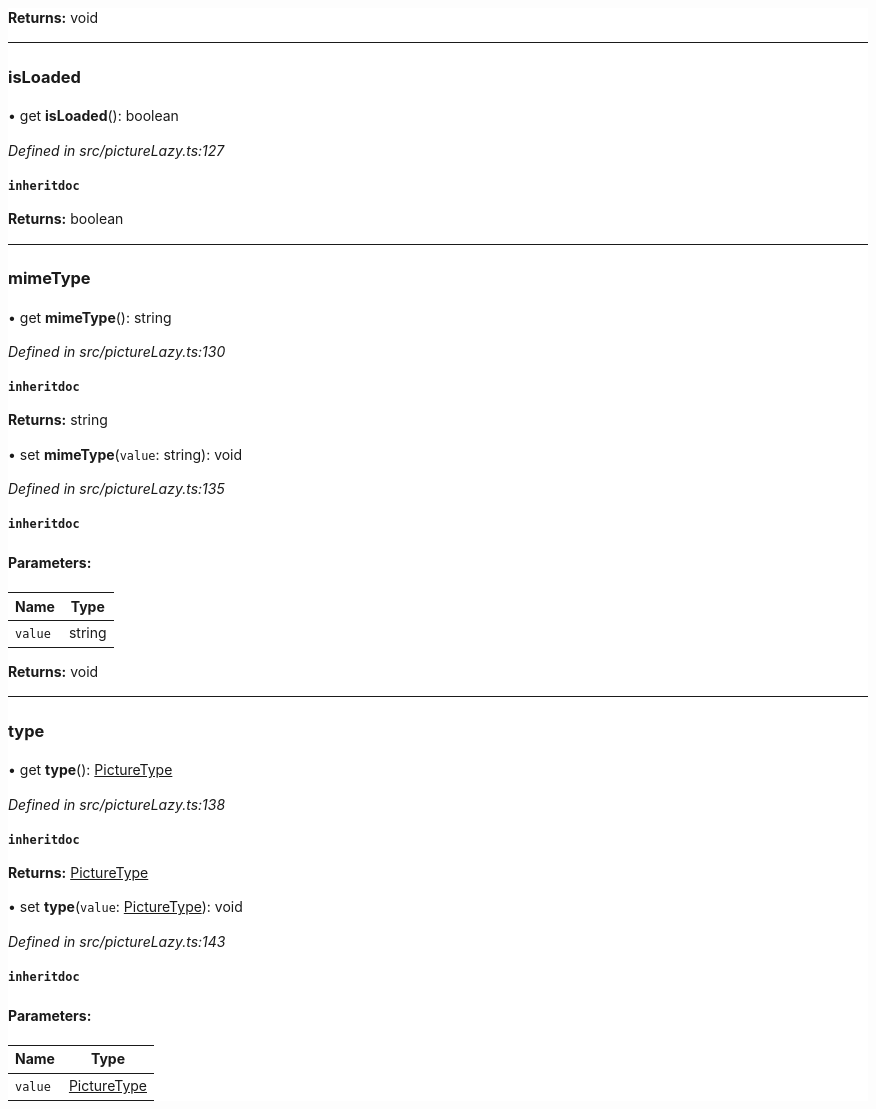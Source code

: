 **Returns:** void

___

### isLoaded

• get **isLoaded**(): boolean

*Defined in src/pictureLazy.ts:127*

**`inheritdoc`** 

**Returns:** boolean

___

### mimeType

• get **mimeType**(): string

*Defined in src/pictureLazy.ts:130*

**`inheritdoc`** 

**Returns:** string

• set **mimeType**(`value`: string): void

*Defined in src/pictureLazy.ts:135*

**`inheritdoc`** 

#### Parameters:

Name | Type |
------ | ------ |
`value` | string |

**Returns:** void

___

### type

• get **type**(): [PictureType](../enums/_src_picture_.picturetype.md)

*Defined in src/pictureLazy.ts:138*

**`inheritdoc`** 

**Returns:** [PictureType](../enums/_src_picture_.picturetype.md)

• set **type**(`value`: [PictureType](../enums/_src_picture_.picturetype.md)): void

*Defined in src/pictureLazy.ts:143*

**`inheritdoc`** 

#### Parameters:

Name | Type |
------ | ------ |
`value` | [PictureType](../enums/_src_picture_.picturetype.md) |
